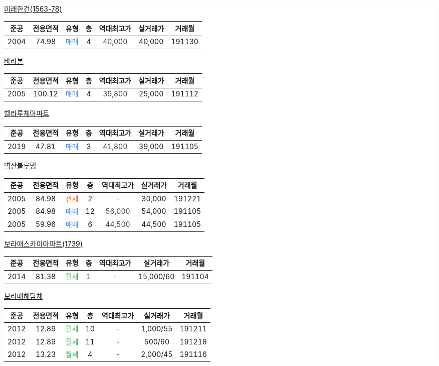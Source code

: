 
[미래한건(1563-78)](https://search.naver.com/search.naver?query=%EC%84%9C%EC%9A%B8%ED%8A%B9%EB%B3%84%EC%8B%9C+%EA%B4%80%EC%95%85%EA%B5%AC+%EC%8B%A0%EB%A6%BC%EB%8F%99+%EB%AF%B8%EB%9E%98%ED%95%9C%EA%B1%B4%281563-78%29)

|준공|전용면적|유형|층|역대최고가|실거래가|거래월|
|:---:|:---:|:---:|:---:|:---:|:---:|:---:|
|2004|74.98|<span style="color:#4285f3">매매</span>|4|<span style="color:#444444">40,000</span>|40,000|191130|

[바라본](https://search.naver.com/search.naver?query=%EC%84%9C%EC%9A%B8%ED%8A%B9%EB%B3%84%EC%8B%9C+%EA%B4%80%EC%95%85%EA%B5%AC+%EC%8B%A0%EB%A6%BC%EB%8F%99+%EB%B0%94%EB%9D%BC%EB%B3%B8)

|준공|전용면적|유형|층|역대최고가|실거래가|거래월|
|:---:|:---:|:---:|:---:|:---:|:---:|:---:|
|2005|100.12|<span style="color:#4285f3">매매</span>|4|<span style="color:#444444">39,800</span>|25,000|191112|

[벨라루체아파트](https://search.naver.com/search.naver?query=%EC%84%9C%EC%9A%B8%ED%8A%B9%EB%B3%84%EC%8B%9C+%EA%B4%80%EC%95%85%EA%B5%AC+%EC%8B%A0%EB%A6%BC%EB%8F%99+%EB%B2%A8%EB%9D%BC%EB%A3%A8%EC%B2%B4%EC%95%84%ED%8C%8C%ED%8A%B8)

|준공|전용면적|유형|층|역대최고가|실거래가|거래월|
|:---:|:---:|:---:|:---:|:---:|:---:|:---:|
|2019|47.81|<span style="color:#4285f3">매매</span>|3|<span style="color:#444444">41,800</span>|39,000|191105|

[벽산블루밍](https://search.naver.com/search.naver?query=%EC%84%9C%EC%9A%B8%ED%8A%B9%EB%B3%84%EC%8B%9C+%EA%B4%80%EC%95%85%EA%B5%AC+%EC%8B%A0%EB%A6%BC%EB%8F%99+%EB%B2%BD%EC%82%B0%EB%B8%94%EB%A3%A8%EB%B0%8D)

|준공|전용면적|유형|층|역대최고가|실거래가|거래월|
|:---:|:---:|:---:|:---:|:---:|:---:|:---:|
|2005|84.98|<span style="color:#ff5a00">전세</span>|2|<span style="color:#444444">-</span>|30,000|191221|
|2005|84.98|<span style="color:#4285f3">매매</span>|12|<span style="color:#444444">56,000</span>|54,000|191105|
|2005|59.96|<span style="color:#4285f3">매매</span>|6|<span style="color:#444444">44,500</span>|44,500|191105|

[보라매스카이아파트(1739)](https://search.naver.com/search.naver?query=%EC%84%9C%EC%9A%B8%ED%8A%B9%EB%B3%84%EC%8B%9C+%EA%B4%80%EC%95%85%EA%B5%AC+%EC%8B%A0%EB%A6%BC%EB%8F%99+%EB%B3%B4%EB%9D%BC%EB%A7%A4%EC%8A%A4%EC%B9%B4%EC%9D%B4%EC%95%84%ED%8C%8C%ED%8A%B8%281739%29)

|준공|전용면적|유형|층|역대최고가|실거래가|거래월|
|:---:|:---:|:---:|:---:|:---:|:---:|:---:|
|2014|81.38|<span style="color:#34a853">월세</span>|1|<span style="color:#444444">-</span>|15,000/60|191104|

[보라매해담채](https://search.naver.com/search.naver?query=%EC%84%9C%EC%9A%B8%ED%8A%B9%EB%B3%84%EC%8B%9C+%EA%B4%80%EC%95%85%EA%B5%AC+%EC%8B%A0%EB%A6%BC%EB%8F%99+%EB%B3%B4%EB%9D%BC%EB%A7%A4%ED%95%B4%EB%8B%B4%EC%B1%84)

|준공|전용면적|유형|층|역대최고가|실거래가|거래월|
|:---:|:---:|:---:|:---:|:---:|:---:|:---:|
|2012|12.89|<span style="color:#34a853">월세</span>|10|<span style="color:#444444">-</span>|1,000/55|191211|
|2012|12.89|<span style="color:#34a853">월세</span>|11|<span style="color:#444444">-</span>|500/60|191218|
|2012|13.23|<span style="color:#34a853">월세</span>|4|<span style="color:#444444">-</span>|2,000/45|191116|
